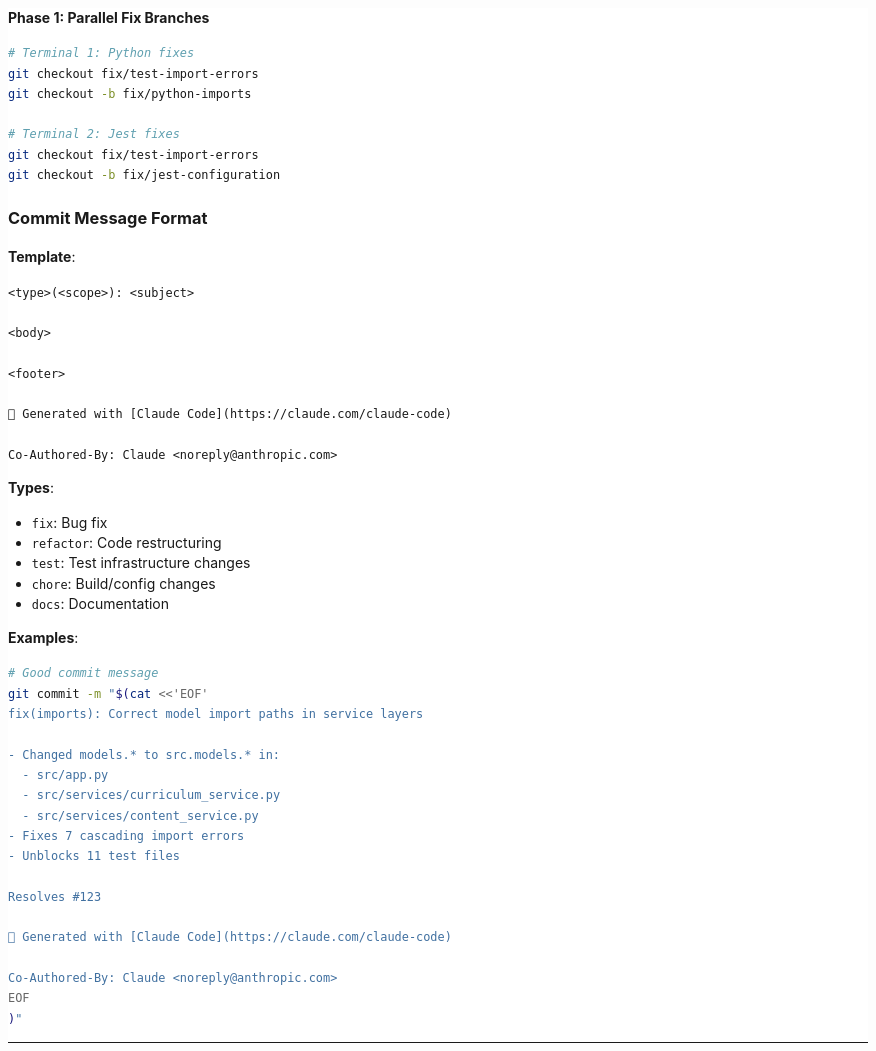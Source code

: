 **Phase 1: Parallel Fix Branches**
```bash
# Terminal 1: Python fixes
git checkout fix/test-import-errors
git checkout -b fix/python-imports

# Terminal 2: Jest fixes
git checkout fix/test-import-errors
git checkout -b fix/jest-configuration
```

### Commit Message Format

**Template**:
```
<type>(<scope>): <subject>

<body>

<footer>

🤖 Generated with [Claude Code](https://claude.com/claude-code)

Co-Authored-By: Claude <noreply@anthropic.com>
```

**Types**:
- `fix`: Bug fix
- `refactor`: Code restructuring
- `test`: Test infrastructure changes
- `chore`: Build/config changes
- `docs`: Documentation

**Examples**:
```bash
# Good commit message
git commit -m "$(cat <<'EOF'
fix(imports): Correct model import paths in service layers

- Changed models.* to src.models.* in:
  - src/app.py
  - src/services/curriculum_service.py
  - src/services/content_service.py
- Fixes 7 cascading import errors
- Unblocks 11 test files

Resolves #123

🤖 Generated with [Claude Code](https://claude.com/claude-code)

Co-Authored-By: Claude <noreply@anthropic.com>
EOF
)"
```

---